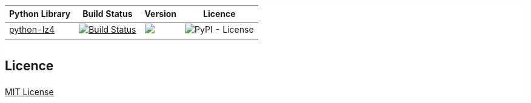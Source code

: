 | Python Library    | Build Status | Version | Licence |
| -------- | ------- | ------- | ------- |
| [python-lz4](https://github.com/python-lz4/python-lz4) | [![Build Status](https://github.com/python-lz4/python-lz4/actions/workflows/build_dist.yml/badge.svg)](https://github.com/python-lz4/python-lz4/actions/workflows/build_dist.yml)| ![](https://img.shields.io/pypi/v/lz4) | ![PyPI - License](https://img.shields.io/pypi/l/lz4)



## Licence

[MIT License](https://github.com/LVivona/safelz4/blob/main/LICENCE.md)
